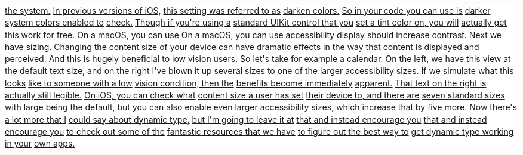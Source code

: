 [the system.](https://developer.apple.com/videos/wwdc2018/videos/play/wwdc2018/230/?time=402) [In previous versions of iOS,](https://developer.apple.com/videos/wwdc2018/videos/play/wwdc2018/230/?time=403) [this setting was referred to as](https://developer.apple.com/videos/wwdc2018/videos/play/wwdc2018/230/?time=405) [darken colors.](https://developer.apple.com/videos/wwdc2018/videos/play/wwdc2018/230/?time=406) [So in your code you can use is](https://developer.apple.com/videos/wwdc2018/videos/play/wwdc2018/230/?time=407) [darker system colors enabled to](https://developer.apple.com/videos/wwdc2018/videos/play/wwdc2018/230/?time=409) [check.](https://developer.apple.com/videos/wwdc2018/videos/play/wwdc2018/230/?time=411) [Though if you're using a](https://developer.apple.com/videos/wwdc2018/videos/play/wwdc2018/230/?time=412) [standard UIKit control that you](https://developer.apple.com/videos/wwdc2018/videos/play/wwdc2018/230/?time=412) [set a tint color on, you will](https://developer.apple.com/videos/wwdc2018/videos/play/wwdc2018/230/?time=414) [actually get this work for free.](https://developer.apple.com/videos/wwdc2018/videos/play/wwdc2018/230/?time=416) [On a macOS, you can use](https://developer.apple.com/videos/wwdc2018/videos/play/wwdc2018/230/?time=419) [On a macOS, you can use](https://developer.apple.com/videos/wwdc2018/videos/play/wwdc2018/230/?time=419) [accessibility display should](https://developer.apple.com/videos/wwdc2018/videos/play/wwdc2018/230/?time=420) [increase contrast.](https://developer.apple.com/videos/wwdc2018/videos/play/wwdc2018/230/?time=422) [Next we have sizing.](https://developer.apple.com/videos/wwdc2018/videos/play/wwdc2018/230/?time=423) [Changing the content size of](https://developer.apple.com/videos/wwdc2018/videos/play/wwdc2018/230/?time=427) [your device can have dramatic](https://developer.apple.com/videos/wwdc2018/videos/play/wwdc2018/230/?time=429) [effects in the way that content](https://developer.apple.com/videos/wwdc2018/videos/play/wwdc2018/230/?time=431) [is displayed and perceived.](https://developer.apple.com/videos/wwdc2018/videos/play/wwdc2018/230/?time=434) [And this is hugely beneficial to](https://developer.apple.com/videos/wwdc2018/videos/play/wwdc2018/230/?time=435) [low vision users.](https://developer.apple.com/videos/wwdc2018/videos/play/wwdc2018/230/?time=437) [So let's take for example a](https://developer.apple.com/videos/wwdc2018/videos/play/wwdc2018/230/?time=438) [calendar.](https://developer.apple.com/videos/wwdc2018/videos/play/wwdc2018/230/?time=440) [On the left, we have this view](https://developer.apple.com/videos/wwdc2018/videos/play/wwdc2018/230/?time=441) [at the default text size, and on](https://developer.apple.com/videos/wwdc2018/videos/play/wwdc2018/230/?time=442) [the right I've blown it up](https://developer.apple.com/videos/wwdc2018/videos/play/wwdc2018/230/?time=444) [several sizes to one of the](https://developer.apple.com/videos/wwdc2018/videos/play/wwdc2018/230/?time=446) [larger accessibility sizes.](https://developer.apple.com/videos/wwdc2018/videos/play/wwdc2018/230/?time=447) [If we simulate what this looks](https://developer.apple.com/videos/wwdc2018/videos/play/wwdc2018/230/?time=449) [like to someone with a low](https://developer.apple.com/videos/wwdc2018/videos/play/wwdc2018/230/?time=450) [vision condition, then the](https://developer.apple.com/videos/wwdc2018/videos/play/wwdc2018/230/?time=451) [benefits become immediately](https://developer.apple.com/videos/wwdc2018/videos/play/wwdc2018/230/?time=453) [apparent.](https://developer.apple.com/videos/wwdc2018/videos/play/wwdc2018/230/?time=455) [That text on the right is](https://developer.apple.com/videos/wwdc2018/videos/play/wwdc2018/230/?time=456) [actually still legible.](https://developer.apple.com/videos/wwdc2018/videos/play/wwdc2018/230/?time=457) [On iOS, you can check what](https://developer.apple.com/videos/wwdc2018/videos/play/wwdc2018/230/?time=460) [content size a user has set](https://developer.apple.com/videos/wwdc2018/videos/play/wwdc2018/230/?time=461) [their device to, and there are](https://developer.apple.com/videos/wwdc2018/videos/play/wwdc2018/230/?time=463) [seven standard sizes with large](https://developer.apple.com/videos/wwdc2018/videos/play/wwdc2018/230/?time=464) [being the default, but you can](https://developer.apple.com/videos/wwdc2018/videos/play/wwdc2018/230/?time=466) [also enable even larger](https://developer.apple.com/videos/wwdc2018/videos/play/wwdc2018/230/?time=469) [accessibility sizes, which](https://developer.apple.com/videos/wwdc2018/videos/play/wwdc2018/230/?time=470) [increase that by five more.](https://developer.apple.com/videos/wwdc2018/videos/play/wwdc2018/230/?time=471) [Now there's a lot more that I](https://developer.apple.com/videos/wwdc2018/videos/play/wwdc2018/230/?time=474) [could say about dynamic type,](https://developer.apple.com/videos/wwdc2018/videos/play/wwdc2018/230/?time=475) [but I'm going to leave it at](https://developer.apple.com/videos/wwdc2018/videos/play/wwdc2018/230/?time=477) [that and instead encourage you](https://developer.apple.com/videos/wwdc2018/videos/play/wwdc2018/230/?time=479) [that and instead encourage you](https://developer.apple.com/videos/wwdc2018/videos/play/wwdc2018/230/?time=479) [to check out some of the](https://developer.apple.com/videos/wwdc2018/videos/play/wwdc2018/230/?time=480) [fantastic resources that we have](https://developer.apple.com/videos/wwdc2018/videos/play/wwdc2018/230/?time=481) [to figure out the best way to](https://developer.apple.com/videos/wwdc2018/videos/play/wwdc2018/230/?time=483) [get dynamic type working in your](https://developer.apple.com/videos/wwdc2018/videos/play/wwdc2018/230/?time=484) [own apps.](https://developer.apple.com/videos/wwdc2018/videos/play/wwdc2018/230/?time=486)